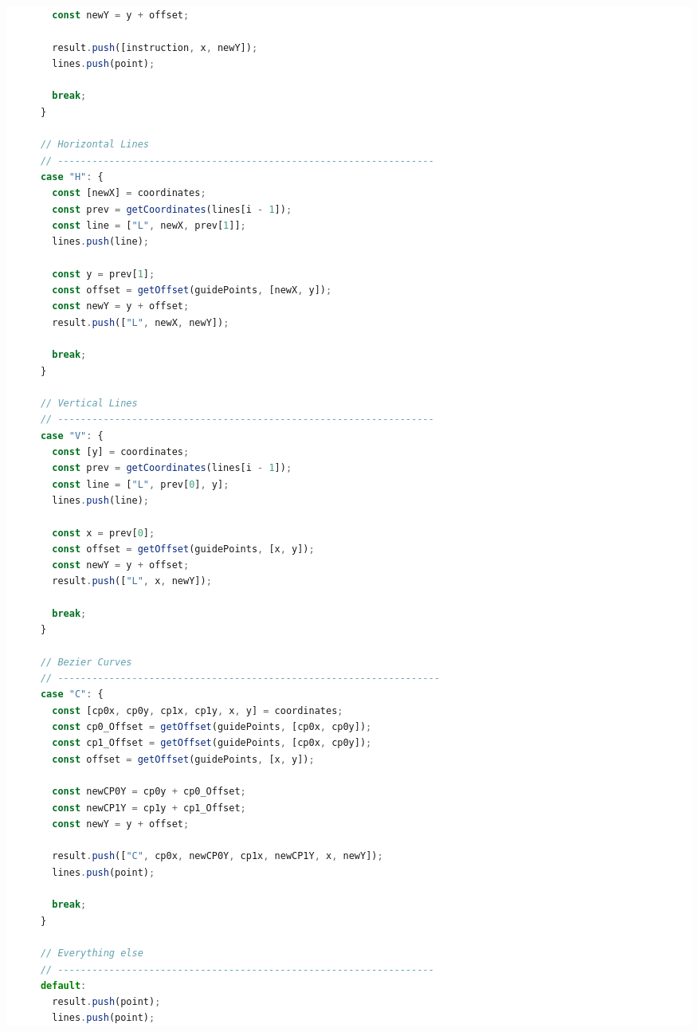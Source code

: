 ```jsx
        const newY = y + offset;

        result.push([instruction, x, newY]);
        lines.push(point);

        break;
      }
      
      // Horizontal Lines
      // ------------------------------------------------------------------
      case "H": {
        const [newX] = coordinates;
        const prev = getCoordinates(lines[i - 1]);
        const line = ["L", newX, prev[1]];
        lines.push(line);

        const y = prev[1];
        const offset = getOffset(guidePoints, [newX, y]);
        const newY = y + offset;
        result.push(["L", newX, newY]);

        break;
      }

      // Vertical Lines
      // ------------------------------------------------------------------
      case "V": {
        const [y] = coordinates;
        const prev = getCoordinates(lines[i - 1]);
        const line = ["L", prev[0], y];
        lines.push(line);

        const x = prev[0];
        const offset = getOffset(guidePoints, [x, y]);
        const newY = y + offset;
        result.push(["L", x, newY]);

        break;
      }

      // Bezier Curves
      // -------------------------------------------------------------------
      case "C": {
        const [cp0x, cp0y, cp1x, cp1y, x, y] = coordinates;
        const cp0_Offset = getOffset(guidePoints, [cp0x, cp0y]);
        const cp1_Offset = getOffset(guidePoints, [cp0x, cp0y]);
        const offset = getOffset(guidePoints, [x, y]);

        const newCP0Y = cp0y + cp0_Offset;
        const newCP1Y = cp1y + cp1_Offset;
        const newY = y + offset;

        result.push(["C", cp0x, newCP0Y, cp1x, newCP1Y, x, newY]);
        lines.push(point);

        break;
      }

      // Everything else
      // ------------------------------------------------------------------
      default:
        result.push(point);
        lines.push(point);
```